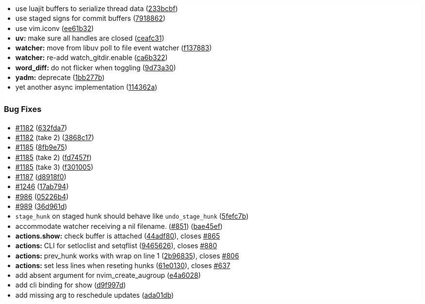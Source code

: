 * use luajit buffers to serialize thread data ([233bcbf](https://github.com/mwilsonsmarttech/gitsigns.nvim/commit/233bcbfda3a04e19ae4fb365a8cbd32d9aa8c0d1))
* use staged signs for commit buffers ([7918862](https://github.com/mwilsonsmarttech/gitsigns.nvim/commit/7918862beeb0e20b18321575475ca437a34d5780))
* use vim.iconv ([ee61b32](https://github.com/mwilsonsmarttech/gitsigns.nvim/commit/ee61b323e133e586722de0fad6cb7169a2317e8f))
* **uv:** make sure all handles are closed ([ceafc31](https://github.com/mwilsonsmarttech/gitsigns.nvim/commit/ceafc3149e3f89c89b8bec411503dec2751bbbd7))
* **watcher:** move from libuv poll to file event watcher ([f137883](https://github.com/mwilsonsmarttech/gitsigns.nvim/commit/f1378831b18778daf67586e44c544d9d6e368f46))
* **watcher:** re-add watch_gitdir.enable ([ca6b322](https://github.com/mwilsonsmarttech/gitsigns.nvim/commit/ca6b3220b3985284271c0852296d681578ecceb1))
* **word_diff:** do not flicker when toggling ([9d73a30](https://github.com/mwilsonsmarttech/gitsigns.nvim/commit/9d73a30e9cc524ab3d1c7095c74de9fb87684461))
* **yadm:** deprecate ([1bb277b](https://github.com/mwilsonsmarttech/gitsigns.nvim/commit/1bb277b41d65f68b091e4ab093f59e68a0def2a6))
* yet another async implementation ([114362a](https://github.com/mwilsonsmarttech/gitsigns.nvim/commit/114362a85e51918ab2965181ffa31932c181f32f))


### Bug Fixes

* [#1182](https://github.com/mwilsonsmarttech/gitsigns.nvim/issues/1182) ([632fda7](https://github.com/mwilsonsmarttech/gitsigns.nvim/commit/632fda72df903255dc1683cd739dceaa7338128a))
* [#1182](https://github.com/mwilsonsmarttech/gitsigns.nvim/issues/1182) (take 2) ([3868c17](https://github.com/mwilsonsmarttech/gitsigns.nvim/commit/3868c176d406b217ec8961e47ad033105ddc486c))
* [#1185](https://github.com/mwilsonsmarttech/gitsigns.nvim/issues/1185) ([8fb9e75](https://github.com/mwilsonsmarttech/gitsigns.nvim/commit/8fb9e7515d38c042f26bfa894a0b7cb36e27c895))
* [#1185](https://github.com/mwilsonsmarttech/gitsigns.nvim/issues/1185) (take 2) ([fd7457f](https://github.com/mwilsonsmarttech/gitsigns.nvim/commit/fd7457fa13b7b5c63b5dc164c6cbf9192fbe72d1))
* [#1185](https://github.com/mwilsonsmarttech/gitsigns.nvim/issues/1185) (take 3) ([f301005](https://github.com/mwilsonsmarttech/gitsigns.nvim/commit/f301005d8eaa15ef61ed6e7dbaa8c5193541ac37))
* [#1187](https://github.com/mwilsonsmarttech/gitsigns.nvim/issues/1187) ([d8918f0](https://github.com/mwilsonsmarttech/gitsigns.nvim/commit/d8918f06624dd53b9a82bd0e29c31bcfd541b40d))
* [#1246](https://github.com/mwilsonsmarttech/gitsigns.nvim/issues/1246) ([17ab794](https://github.com/mwilsonsmarttech/gitsigns.nvim/commit/17ab794b6fce6fce768430ebc925347e349e1d60))
* [#986](https://github.com/mwilsonsmarttech/gitsigns.nvim/issues/986) ([05226b4](https://github.com/mwilsonsmarttech/gitsigns.nvim/commit/05226b4d41226af8045841b3e56b6cc12d7a1cd0))
* [#989](https://github.com/mwilsonsmarttech/gitsigns.nvim/issues/989) ([36d961d](https://github.com/mwilsonsmarttech/gitsigns.nvim/commit/36d961d3d11b72229aaa576dfc8e7f5e05510af8))
* `stage_hunk` on staged hunk should behave like `undo_stage_hunk` ([5fefc7b](https://github.com/mwilsonsmarttech/gitsigns.nvim/commit/5fefc7bf6966f9a1ca961ac2fca0f9d93118df18))
* accommodate watcher receiving a nil filename. ([#851](https://github.com/mwilsonsmarttech/gitsigns.nvim/issues/851)) ([bae45ef](https://github.com/mwilsonsmarttech/gitsigns.nvim/commit/bae45ef449d8811061cc940459e70e883a3aa83a))
* **actions.show:** check buffer is attached ([44adf80](https://github.com/mwilsonsmarttech/gitsigns.nvim/commit/44adf808ace6cb65a3353bd61fa585a2d8fe0db3)), closes [#865](https://github.com/mwilsonsmarttech/gitsigns.nvim/issues/865)
* **actions:** CLI for setloclist and setqflist ([9465626](https://github.com/mwilsonsmarttech/gitsigns.nvim/commit/94656269a37957dd85c4bf760375002750f870c7)), closes [#880](https://github.com/mwilsonsmarttech/gitsigns.nvim/issues/880)
* **actions:** prev_hunk works with wrap on line 1 ([2b96835](https://github.com/mwilsonsmarttech/gitsigns.nvim/commit/2b96835a2b700f31303ebad0696f0abdbe8477ed)), closes [#806](https://github.com/mwilsonsmarttech/gitsigns.nvim/issues/806)
* **actions:** set less lines when reseting hunks ([61e0130](https://github.com/mwilsonsmarttech/gitsigns.nvim/commit/61e0130d4bd255d4a447656ec6e6c11bfeeb20a4)), closes [#637](https://github.com/mwilsonsmarttech/gitsigns.nvim/issues/637)
* add absent argument for nvim_create_augroup ([e4a6028](https://github.com/mwilsonsmarttech/gitsigns.nvim/commit/e4a6028c3de1a31c0f0c638fc9274d245919d222))
* add cli binding for show ([d9f997d](https://github.com/mwilsonsmarttech/gitsigns.nvim/commit/d9f997dba757be01434ed3538d202f88286df476))
* add missing arg to reschedule updates ([ada01db](https://github.com/mwilsonsmarttech/gitsigns.nvim/commit/ada01db9ddb31a124c52b8ea25191a0790da74e0))